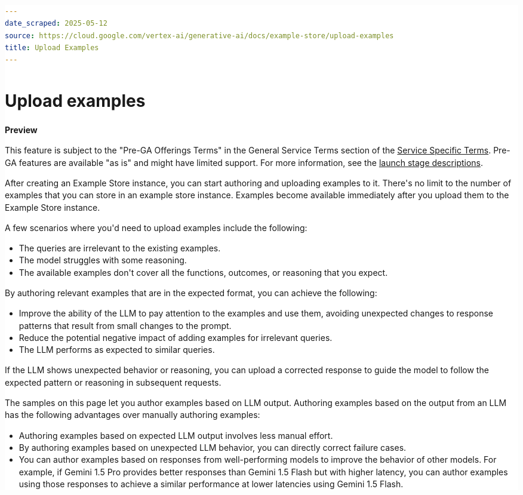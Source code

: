 ```yaml
---
date_scraped: 2025-05-12
source: https://cloud.google.com/vertex-ai/generative-ai/docs/example-store/upload-examples
title: Upload Examples
---
```


# Upload examples 

**Preview**

This feature is subject to the "Pre-GA Offerings Terms" in the General Service Terms section
of the [Service Specific Terms](https://cloud.google.com/terms/service-terms#1).
Pre-GA features are available "as is" and might have limited support.
For more information, see the
[launch stage descriptions](https://cloud.google.com/products#product-launch-stages).

After creating an Example Store instance, you can start authoring and uploading examples to
it. There's no limit to the number of examples that you can store in an example
store instance. Examples become available immediately after you upload them to the
Example Store instance.

A few scenarios where you'd need to upload examples include the
following:

- The queries are irrelevant to the existing examples.
- The model struggles with some reasoning.
- The available examples don't cover all the functions, outcomes, or
 reasoning that you expect.

By authoring relevant examples that are in the expected format, you can achieve
the following:

- Improve the ability of the LLM to pay attention to the examples and use them,
 avoiding unexpected changes to response patterns that result from small
 changes to the prompt.
- Reduce the potential negative impact of adding examples for irrelevant queries.
- The LLM performs as expected to similar queries.

If the LLM shows unexpected behavior or reasoning, you can upload a corrected
response to guide the model to follow the expected pattern or reasoning in
subsequent requests.

The samples on this page let you author examples based on LLM output. Authoring
examples based on the output from an LLM has the following advantages
over manually authoring examples:

- Authoring examples based on expected LLM output involves less manual effort.
- By authoring examples based on unexpected LLM behavior, you can directly
 correct failure cases.
- You can author examples based on responses from well-performing models to
 improve the behavior of other models. For example, if Gemini 1.5 Pro
 provides better responses than Gemini 1.5 Flash but with
 higher latency, you can author examples using those responses to achieve
 a similar performance at lower latencies using
 Gemini 1.5 Flash.

